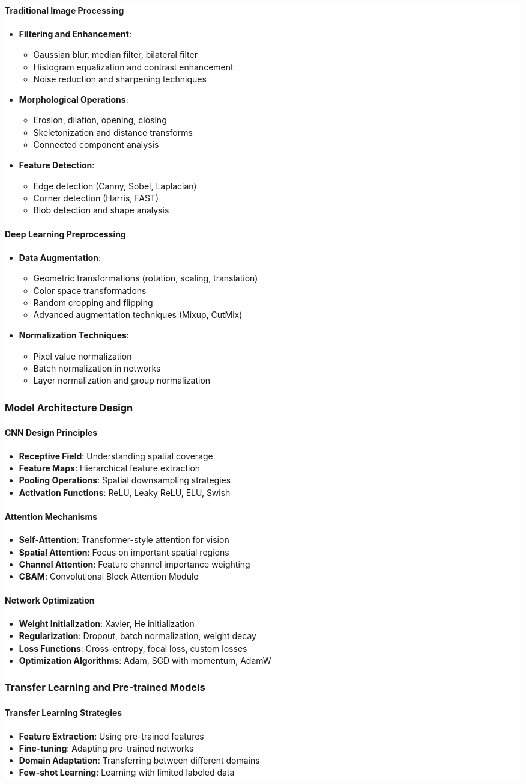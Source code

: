 #### Traditional Image Processing
- **Filtering and Enhancement**:
  - Gaussian blur, median filter, bilateral filter
  - Histogram equalization and contrast enhancement
  - Noise reduction and sharpening techniques

- **Morphological Operations**:
  - Erosion, dilation, opening, closing
  - Skeletonization and distance transforms
  - Connected component analysis

- **Feature Detection**:
  - Edge detection (Canny, Sobel, Laplacian)
  - Corner detection (Harris, FAST)
  - Blob detection and shape analysis

#### Deep Learning Preprocessing
- **Data Augmentation**:
  - Geometric transformations (rotation, scaling, translation)
  - Color space transformations
  - Random cropping and flipping
  - Advanced augmentation techniques (Mixup, CutMix)

- **Normalization Techniques**:
  - Pixel value normalization
  - Batch normalization in networks
  - Layer normalization and group normalization

### Model Architecture Design

#### CNN Design Principles
- **Receptive Field**: Understanding spatial coverage
- **Feature Maps**: Hierarchical feature extraction
- **Pooling Operations**: Spatial downsampling strategies
- **Activation Functions**: ReLU, Leaky ReLU, ELU, Swish

#### Attention Mechanisms
- **Self-Attention**: Transformer-style attention for vision
- **Spatial Attention**: Focus on important spatial regions
- **Channel Attention**: Feature channel importance weighting
- **CBAM**: Convolutional Block Attention Module

#### Network Optimization
- **Weight Initialization**: Xavier, He initialization
- **Regularization**: Dropout, batch normalization, weight decay
- **Loss Functions**: Cross-entropy, focal loss, custom losses
- **Optimization Algorithms**: Adam, SGD with momentum, AdamW

### Transfer Learning and Pre-trained Models

#### Transfer Learning Strategies
- **Feature Extraction**: Using pre-trained features
- **Fine-tuning**: Adapting pre-trained networks
- **Domain Adaptation**: Transferring between different domains
- **Few-shot Learning**: Learning with limited labeled data
